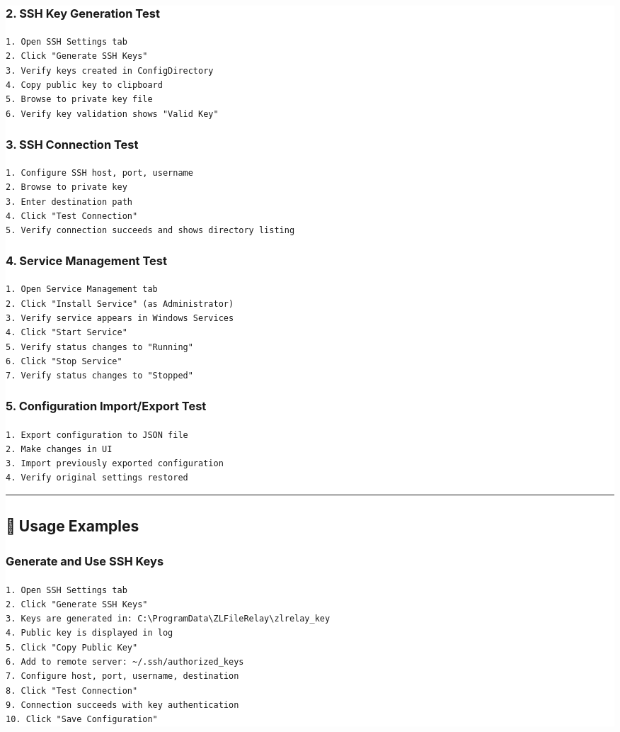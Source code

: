 ### 2. SSH Key Generation Test
```
1. Open SSH Settings tab
2. Click "Generate SSH Keys"
3. Verify keys created in ConfigDirectory
4. Copy public key to clipboard
5. Browse to private key file
6. Verify key validation shows "Valid Key"
```

### 3. SSH Connection Test
```
1. Configure SSH host, port, username
2. Browse to private key
3. Enter destination path
4. Click "Test Connection"
5. Verify connection succeeds and shows directory listing
```

### 4. Service Management Test
```
1. Open Service Management tab
2. Click "Install Service" (as Administrator)
3. Verify service appears in Windows Services
4. Click "Start Service"
5. Verify status changes to "Running"
6. Click "Stop Service"
7. Verify status changes to "Stopped"
```

### 5. Configuration Import/Export Test
```
1. Export configuration to JSON file
2. Make changes in UI
3. Import previously exported configuration
4. Verify original settings restored
```

---

## 📝 Usage Examples

### Generate and Use SSH Keys
```
1. Open SSH Settings tab
2. Click "Generate SSH Keys"
3. Keys are generated in: C:\ProgramData\ZLFileRelay\zlrelay_key
4. Public key is displayed in log
5. Click "Copy Public Key"
6. Add to remote server: ~/.ssh/authorized_keys
7. Configure host, port, username, destination
8. Click "Test Connection"
9. Connection succeeds with key authentication
10. Click "Save Configuration"
```
